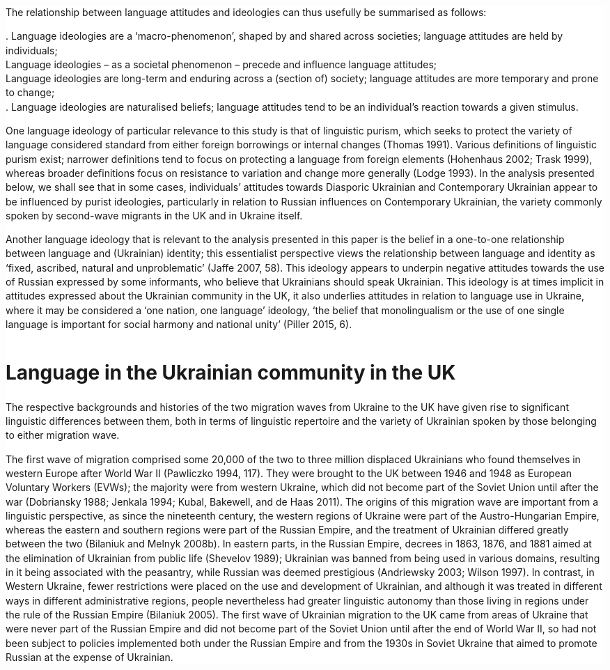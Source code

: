 The relationship between language attitudes and ideologies can thus usefully be summarised as follows:

. Language ideologies are a ‘macro-phenomenon’, shaped by and shared across societies; language attitudes are held by individuals;   
Language ideologies – as a societal phenomenon – precede and influence language attitudes;   
Language ideologies are long-term and enduring across a (section of) society; language attitudes are more temporary and prone to change;   
. Language ideologies are naturalised beliefs; language attitudes tend to be an individual’s reaction towards a given stimulus.

One language ideology of particular relevance to this study is that of linguistic purism, which seeks to protect the variety of language considered standard from either foreign borrowings or internal changes (Thomas 1991). Various definitions of linguistic purism exist; narrower definitions tend to focus on protecting a language from foreign elements (Hohenhaus 2002; Trask 1999), whereas broader definitions focus on resistance to variation and change more generally (Lodge 1993). In the analysis presented below, we shall see that in some cases, individuals’ attitudes towards Diasporic Ukrainian and Contemporary Ukrainian appear to be influenced by purist ideologies, particularly in relation to Russian influences on Contemporary Ukrainian, the variety commonly spoken by second-wave migrants in the UK and in Ukraine itself.

Another language ideology that is relevant to the analysis presented in this paper is the belief in a one-to-one relationship between language and (Ukrainian) identity; this essentialist perspective views the relationship between language and identity as ‘fixed, ascribed, natural and unproblematic’ (Jaffe 2007, 58). This ideology appears to underpin negative attitudes towards the use of Russian expressed by some informants, who believe that Ukrainians should speak Ukrainian. This ideology is at times implicit in attitudes expressed about the Ukrainian community in the UK, it also underlies attitudes in relation to language use in Ukraine, where it may be considered a ‘one nation, one language’ ideology, ‘the belief that monolingualism or the use of one single language is important for social harmony and national unity’ (Piller 2015, 6).

# Language in the Ukrainian community in the UK

The respective backgrounds and histories of the two migration waves from Ukraine to the UK have given rise to significant linguistic differences between them, both in terms of linguistic repertoire and the variety of Ukrainian spoken by those belonging to either migration wave.

The first wave of migration comprised some 20,000 of the two to three million displaced Ukrainians who found themselves in western Europe after World War II (Pawliczko 1994, 117). They were brought to the UK between 1946 and 1948 as European Voluntary Workers (EVWs); the majority were from western Ukraine, which did not become part of the Soviet Union until after the war (Dobriansky 1988; Jenkala 1994; Kubal, Bakewell, and de Haas 2011). The origins of this migration wave are important from a linguistic perspective, as since the nineteenth century, the western regions of Ukraine were part of the Austro-Hungarian Empire, whereas the eastern and southern regions were part of the Russian Empire, and the treatment of Ukrainian differed greatly between the two (Bilaniuk and Melnyk 2008b). In eastern parts, in the Russian Empire, decrees in 1863, 1876, and 1881 aimed at the elimination of Ukrainian from public life (Shevelov 1989); Ukrainian was banned from being used in various domains, resulting in it being associated with the peasantry, while Russian was deemed prestigious (Andriewsky 2003; Wilson 1997). In contrast, in Western Ukraine, fewer restrictions were placed on the use and development of Ukrainian, and although it was treated in different ways in different administrative regions, people nevertheless had greater linguistic autonomy than those living in regions under the rule of the Russian Empire (Bilaniuk 2005). The first wave of Ukrainian migration to the UK came from areas of Ukraine that were never part of the Russian Empire and did not become part of the Soviet Union until after the end of World War II, so had not been subject to policies implemented both under the Russian Empire and from the 1930s in Soviet Ukraine that aimed to promote Russian at the expense of Ukrainian.
